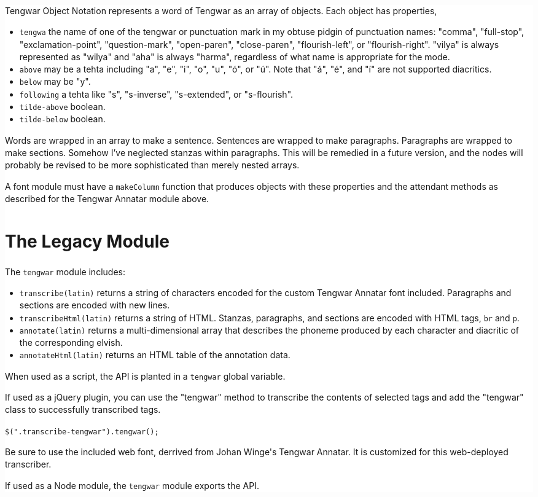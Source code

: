 Tengwar Object Notation represents a word of Tengwar as an array of
objects.  Each object has properties,

-   `tengwa` the name of one of the tengwar or punctuation mark in my
    obtuse pidgin of punctuation names: "comma", "full-stop",
    "exclamation-point", "question-mark", "open-paren", "close-paren",
    "flourish-left", or "flourish-right".  "vilya" is always represented
    as "wilya" and "aha" is always "harma", regardless of what name is
    appropriate for the mode.
-   `above` may be a tehta including "a", "e", "i", "o", "u", "ó", or
    "ú".  Note that "á", "é", and "í" are not supported diacritics.
-   `below` may be "y".
-   `following` a tehta like "s", "s-inverse", "s-extended", or
    "s-flourish".
-   `tilde-above` boolean.
-   `tilde-below` boolean.

Words are wrapped in an array to make a sentence.  Sentences are wrapped
to make paragraphs.  Paragraphs are wrapped to make sections.  Somehow
I’ve neglected stanzas within paragraphs.  This will be remedied in a
future version, and the nodes will probably be revised to be more
sophisticated than merely nested arrays.

A font module must have a `makeColumn` function that produces objects
with these properties and the attendant methods as described for the
Tengwar Annatar module above.

The Legacy Module
=================

The `tengwar` module includes:

-   ``transcribe(latin)`` returns a string of characters encoded for the
    custom Tengwar Annatar font included.  Paragraphs and sections are
    encoded with new lines.
-   ``transcribeHtml(latin)`` returns a string of HTML.  Stanzas,
    paragraphs, and sections are encoded with HTML tags, ``br`` and
    ``p``.
-   ``annotate(latin)`` returns a multi-dimensional array that describes
    the phoneme produced by each character and diacritic of the
    corresponding elvish.
-   ``annotateHtml(latin)`` returns an HTML table of the annotation
    data.

When used as a script, the API is planted in a ``tengwar`` global
variable.

If used as a jQuery plugin, you can use the "tengwar" method to
transcribe the contents of selected tags and add the "tengwar" class
to successfully transcribed tags.

    $(".transcribe-tengwar").tengwar();

Be sure to use the included web font, derrived from Johan Winge's
Tengwar Annatar.  It is customized for this web-deployed transcriber.

If used as a Node module, the ``tengwar`` module exports the API.

